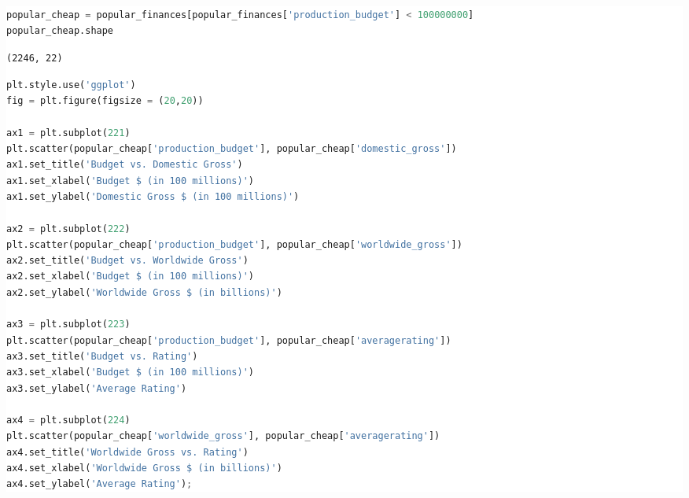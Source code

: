 
```python
popular_cheap = popular_finances[popular_finances['production_budget'] < 100000000]
popular_cheap.shape
```




    (2246, 22)




```python
plt.style.use('ggplot')
fig = plt.figure(figsize = (20,20))

ax1 = plt.subplot(221)
plt.scatter(popular_cheap['production_budget'], popular_cheap['domestic_gross'])
ax1.set_title('Budget vs. Domestic Gross')
ax1.set_xlabel('Budget $ (in 100 millions)')
ax1.set_ylabel('Domestic Gross $ (in 100 millions)')

ax2 = plt.subplot(222)
plt.scatter(popular_cheap['production_budget'], popular_cheap['worldwide_gross'])
ax2.set_title('Budget vs. Worldwide Gross')
ax2.set_xlabel('Budget $ (in 100 millions)')
ax2.set_ylabel('Worldwide Gross $ (in billions)')

ax3 = plt.subplot(223)
plt.scatter(popular_cheap['production_budget'], popular_cheap['averagerating'])
ax3.set_title('Budget vs. Rating')
ax3.set_xlabel('Budget $ (in 100 millions)')
ax3.set_ylabel('Average Rating')

ax4 = plt.subplot(224)
plt.scatter(popular_cheap['worldwide_gross'], popular_cheap['averagerating'])
ax4.set_title('Worldwide Gross vs. Rating')
ax4.set_xlabel('Worldwide Gross $ (in billions)')
ax4.set_ylabel('Average Rating');
```

